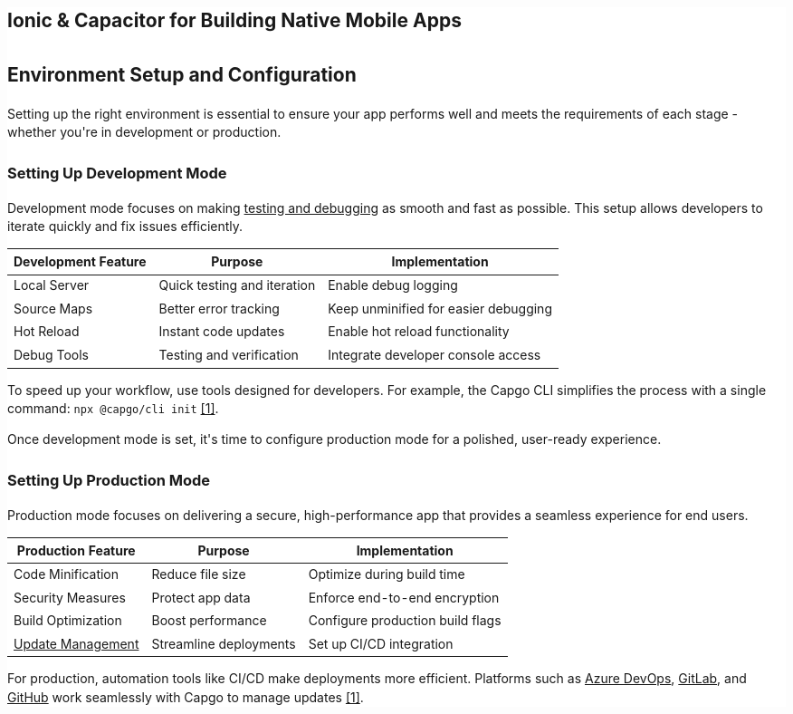 ## Ionic & Capacitor for Building Native Mobile Apps

<iframe src="https://www.youtube.com/embed/K7ghUiXLef8" aria-label="YouTube video player" frameborder="0" allow="accelerometer; autoplay; clipboard-write; encrypted-media; gyroscope; picture-in-picture; web-share" referrerpolicy="strict-origin-when-cross-origin" style="width: 100%; height: 500px;" allowfullscreen></iframe>

## Environment Setup and Configuration

Setting up the right environment is essential to ensure your app performs well and meets the requirements of each stage - whether you're in development or production.

### Setting Up Development Mode

Development mode focuses on making [testing and debugging](https://capgo.app/docs/plugin/debugging/) as smooth and fast as possible. This setup allows developers to iterate quickly and fix issues efficiently.

| **Development Feature** | **Purpose** | **Implementation** |
| --- | --- | --- |
| Local Server | Quick testing and iteration | Enable debug logging |
| Source Maps | Better error tracking | Keep unminified for easier debugging |
| Hot Reload | Instant code updates | Enable hot reload functionality |
| Debug Tools | Testing and verification | Integrate developer console access |

To speed up your workflow, use tools designed for developers. For example, the Capgo CLI simplifies the process with a single command: `npx @capgo/cli init` [\[1\]](https://capgo.app/).

Once development mode is set, it's time to configure production mode for a polished, user-ready experience.

### Setting Up Production Mode

Production mode focuses on delivering a secure, high-performance app that provides a seamless experience for end users.

| **Production Feature** | **Purpose** | **Implementation** |
| --- | --- | --- |
| Code Minification | Reduce file size | Optimize during build time |
| Security Measures | Protect app data | Enforce end-to-end encryption |
| Build Optimization | Boost performance | Configure production build flags |
| [Update Management](https://capgo.app/docs/plugin/cloud-mode/manual-update/) | Streamline deployments | Set up CI/CD integration |

For production, automation tools like CI/CD make deployments more efficient. Platforms such as [Azure DevOps](https://azure.microsoft.com/en-us/products/devops), [GitLab](https://about.gitlab.com/solutions/devops-platform/), and [GitHub](https://github.com/) work seamlessly with Capgo to manage updates [\[1\]](https://capgo.app/).
